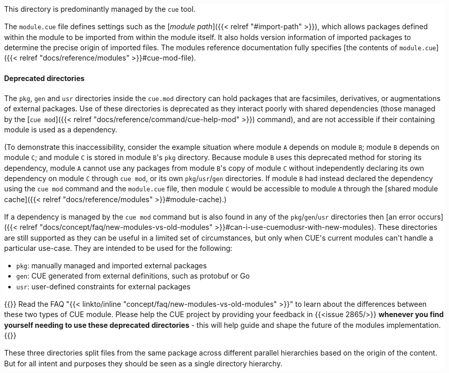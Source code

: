 This directory is predominantly managed by the `cue` tool.

The `module.cue` file defines settings such as the
[*module path*]({{< relref "#import-path" >}}),
which allows packages defined within the module to be imported from within the
module itself.
It also holds version information of imported packages to determine the precise
origin of imported files. The modules reference documentation fully specifies
[the contents of `module.cue`]({{< relref "docs/reference/modules" >}}#cue-mod-file).

#### Deprecated directories

The `pkg`, `gen` and `usr` directories inside the `cue.mod` directory can hold
packages that are facsimiles, derivatives, or augmentations of external packages.
Use of these directories is deprecated as they interact poorly with shared
dependencies (those managed by the
[`cue mod`]({{< relref "docs/reference/command/cue-help-mod" >}}) command), and
are not accessible if their containing module is used as a dependency.


(To demonstrate this inaccessibility, consider the example situation where
module `A` depends on module `B`; module `B` depends on module `C`; and module
`C` is stored in module `B`'s `pkg` directory. Because module `B` uses this
deprecated method for storing its dependency, module `A` cannot use any
packages from module `B`'s copy of module `C` without independently declaring
its own dependency on module `C` through `cue mod`, or its own
`pkg`/`usr`/`gen` directories. If module `B` had instead declared the
dependency using the `cue mod` command and the `module.cue` file, then module
`C` would be accessible to module `A` through the
[shared module cache]({{< relref "docs/reference/modules" >}}#module-cache).)

If a dependency is managed by the `cue mod` command but is also found in any of
the `pkg`/`gen`/`usr` directories then
[an error occurs]({{< relref "docs/concept/faq/new-modules-vs-old-modules" >}}#can-i-use-cuemodusr-with-new-modules).
These directories are still supported as they can be useful in a limited set of
circumstances, but only when CUE's current modules can't handle a particular
use-case. They are intended to be used for the following:

- `pkg`: manually managed and imported external packages
- `gen`: CUE generated from external definitions, such as protobuf or Go
- `usr`: user-defined constraints for external packages

{{<info>}}
Read the FAQ "{{< linkto/inline "concept/faq/new-modules-vs-old-modules" >}}" to
learn about the differences between these two types of CUE module. Please help
the CUE project by providing your feedback in {{<issue 2865/>}} **whenever you
find yourself needing to use these deprecated directories** - this will help
guide and shape the future of the modules implementation.
{{</info>}}

These three directories split files from the same package across different
parallel hierarchies based on the origin of the content.
But for all intent and purposes they should be seen as a single directory
hierarchy.
